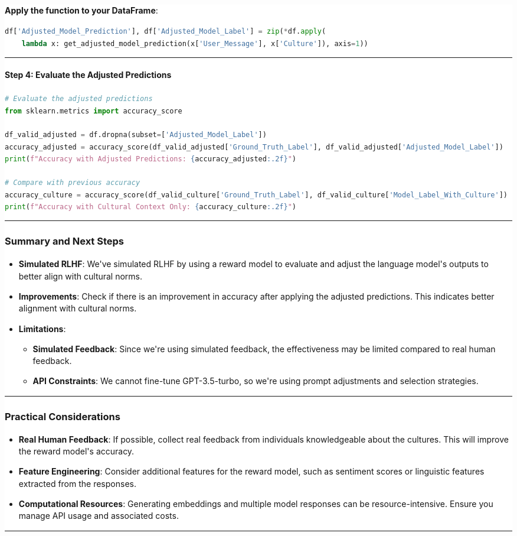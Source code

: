 **Apply the function to your DataFrame**:

```python
df['Adjusted_Model_Prediction'], df['Adjusted_Model_Label'] = zip(*df.apply(
    lambda x: get_adjusted_model_prediction(x['User_Message'], x['Culture']), axis=1))
```

---

#### **Step 4: Evaluate the Adjusted Predictions**

```python
# Evaluate the adjusted predictions
from sklearn.metrics import accuracy_score

df_valid_adjusted = df.dropna(subset=['Adjusted_Model_Label'])
accuracy_adjusted = accuracy_score(df_valid_adjusted['Ground_Truth_Label'], df_valid_adjusted['Adjusted_Model_Label'])
print(f"Accuracy with Adjusted Predictions: {accuracy_adjusted:.2f}")

# Compare with previous accuracy
accuracy_culture = accuracy_score(df_valid_culture['Ground_Truth_Label'], df_valid_culture['Model_Label_With_Culture'])
print(f"Accuracy with Cultural Context Only: {accuracy_culture:.2f}")
```

---

### **Summary and Next Steps**

- **Simulated RLHF**: We've simulated RLHF by using a reward model to evaluate and adjust the language model's outputs to better align with cultural norms.

- **Improvements**: Check if there is an improvement in accuracy after applying the adjusted predictions. This indicates better alignment with cultural norms.

- **Limitations**:

  - **Simulated Feedback**: Since we're using simulated feedback, the effectiveness may be limited compared to real human feedback.

  - **API Constraints**: We cannot fine-tune GPT-3.5-turbo, so we're using prompt adjustments and selection strategies.

---

### **Practical Considerations**

- **Real Human Feedback**: If possible, collect real feedback from individuals knowledgeable about the cultures. This will improve the reward model's accuracy.

- **Feature Engineering**: Consider additional features for the reward model, such as sentiment scores or linguistic features extracted from the responses.

- **Computational Resources**: Generating embeddings and multiple model responses can be resource-intensive. Ensure you manage API usage and associated costs.

---